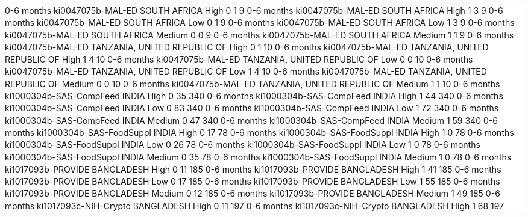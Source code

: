 0-6 months    ki0047075b-MAL-ED          SOUTH AFRICA                   High                  0        1      9
0-6 months    ki0047075b-MAL-ED          SOUTH AFRICA                   High                  1        3      9
0-6 months    ki0047075b-MAL-ED          SOUTH AFRICA                   Low                   0        1      9
0-6 months    ki0047075b-MAL-ED          SOUTH AFRICA                   Low                   1        3      9
0-6 months    ki0047075b-MAL-ED          SOUTH AFRICA                   Medium                0        0      9
0-6 months    ki0047075b-MAL-ED          SOUTH AFRICA                   Medium                1        1      9
0-6 months    ki0047075b-MAL-ED          TANZANIA, UNITED REPUBLIC OF   High                  0        1     10
0-6 months    ki0047075b-MAL-ED          TANZANIA, UNITED REPUBLIC OF   High                  1        4     10
0-6 months    ki0047075b-MAL-ED          TANZANIA, UNITED REPUBLIC OF   Low                   0        0     10
0-6 months    ki0047075b-MAL-ED          TANZANIA, UNITED REPUBLIC OF   Low                   1        4     10
0-6 months    ki0047075b-MAL-ED          TANZANIA, UNITED REPUBLIC OF   Medium                0        0     10
0-6 months    ki0047075b-MAL-ED          TANZANIA, UNITED REPUBLIC OF   Medium                1        1     10
0-6 months    ki1000304b-SAS-CompFeed    INDIA                          High                  0       35    340
0-6 months    ki1000304b-SAS-CompFeed    INDIA                          High                  1       44    340
0-6 months    ki1000304b-SAS-CompFeed    INDIA                          Low                   0       83    340
0-6 months    ki1000304b-SAS-CompFeed    INDIA                          Low                   1       72    340
0-6 months    ki1000304b-SAS-CompFeed    INDIA                          Medium                0       47    340
0-6 months    ki1000304b-SAS-CompFeed    INDIA                          Medium                1       59    340
0-6 months    ki1000304b-SAS-FoodSuppl   INDIA                          High                  0       17     78
0-6 months    ki1000304b-SAS-FoodSuppl   INDIA                          High                  1        0     78
0-6 months    ki1000304b-SAS-FoodSuppl   INDIA                          Low                   0       26     78
0-6 months    ki1000304b-SAS-FoodSuppl   INDIA                          Low                   1        0     78
0-6 months    ki1000304b-SAS-FoodSuppl   INDIA                          Medium                0       35     78
0-6 months    ki1000304b-SAS-FoodSuppl   INDIA                          Medium                1        0     78
0-6 months    ki1017093b-PROVIDE         BANGLADESH                     High                  0       11    185
0-6 months    ki1017093b-PROVIDE         BANGLADESH                     High                  1       41    185
0-6 months    ki1017093b-PROVIDE         BANGLADESH                     Low                   0       17    185
0-6 months    ki1017093b-PROVIDE         BANGLADESH                     Low                   1       55    185
0-6 months    ki1017093b-PROVIDE         BANGLADESH                     Medium                0       12    185
0-6 months    ki1017093b-PROVIDE         BANGLADESH                     Medium                1       49    185
0-6 months    ki1017093c-NIH-Crypto      BANGLADESH                     High                  0       11    197
0-6 months    ki1017093c-NIH-Crypto      BANGLADESH                     High                  1       68    197